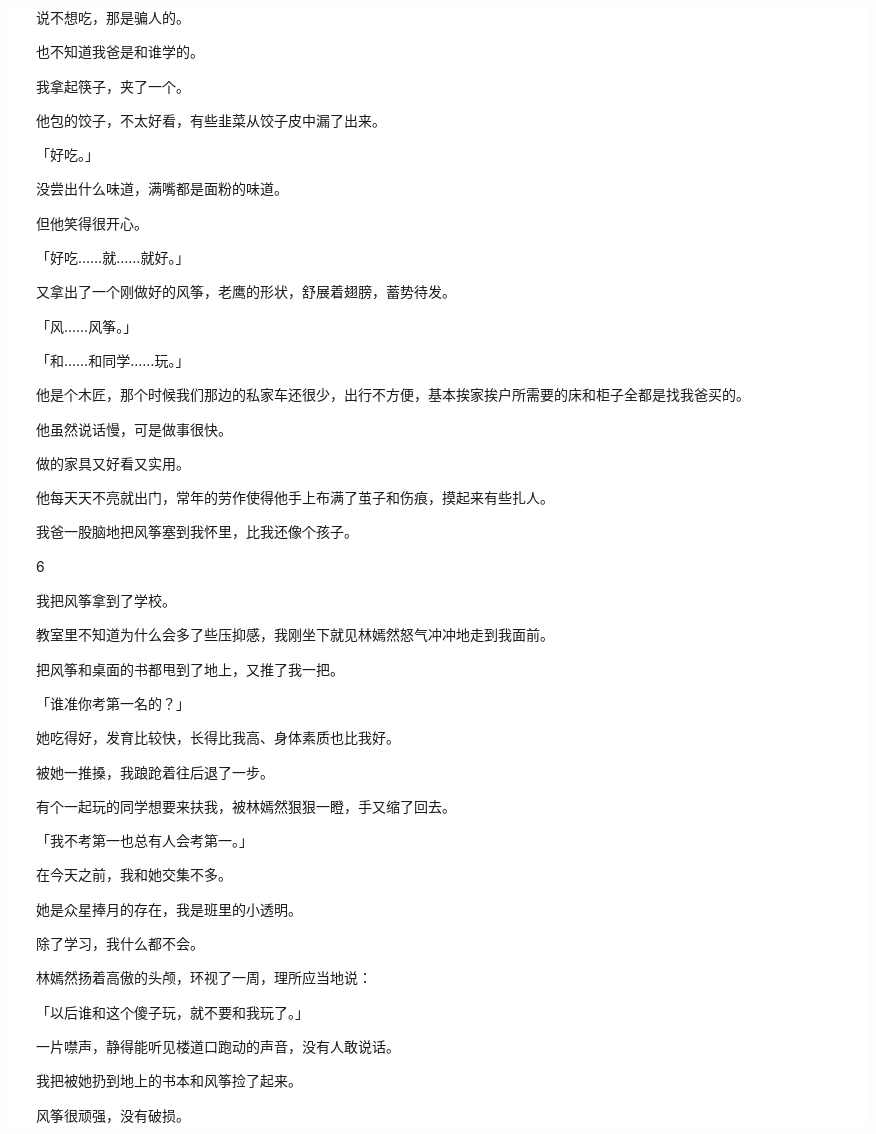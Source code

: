 &emsp;&emsp;说不想吃，那是骗人的。  
  
&emsp;&emsp;也不知道我爸是和谁学的。  
  
&emsp;&emsp;我拿起筷子，夹了一个。  
  
&emsp;&emsp;他包的饺子，不太好看，有些韭菜从饺子皮中漏了出来。  
  
&emsp;&emsp;「好吃。」  
  
&emsp;&emsp;没尝出什么味道，满嘴都是面粉的味道。  
  
&emsp;&emsp;但他笑得很开心。  
  
&emsp;&emsp;「好吃……就……就好。」  
  
&emsp;&emsp;又拿出了一个刚做好的风筝，老鹰的形状，舒展着翅膀，蓄势待发。  
  
&emsp;&emsp;「风……风筝。」  
  
&emsp;&emsp;「和……和同学……玩。」  
  
&emsp;&emsp;他是个木匠，那个时候我们那边的私家车还很少，出行不方便，基本挨家挨户所需要的床和柜子全都是找我爸买的。  
  
&emsp;&emsp;他虽然说话慢，可是做事很快。  
  
&emsp;&emsp;做的家具又好看又实用。  
  
&emsp;&emsp;他每天天不亮就出门，常年的劳作使得他手上布满了茧子和伤痕，摸起来有些扎人。  
  
&emsp;&emsp;我爸一股脑地把风筝塞到我怀里，比我还像个孩子。  
  
&emsp;&emsp;6  
  
&emsp;&emsp;我把风筝拿到了学校。  
  
&emsp;&emsp;教室里不知道为什么会多了些压抑感，我刚坐下就见林嫣然怒气冲冲地走到我面前。  
  
&emsp;&emsp;把风筝和桌面的书都甩到了地上，又推了我一把。  
  
&emsp;&emsp;「谁准你考第一名的？」  
  
&emsp;&emsp;她吃得好，发育比较快，长得比我高、身体素质也比我好。  
  
&emsp;&emsp;被她一推搡，我踉跄着往后退了一步。  
  
&emsp;&emsp;有个一起玩的同学想要来扶我，被林嫣然狠狠一瞪，手又缩了回去。  
  
&emsp;&emsp;「我不考第一也总有人会考第一。」  
  
&emsp;&emsp;在今天之前，我和她交集不多。  
  
&emsp;&emsp;她是众星捧月的存在，我是班里的小透明。  
  
&emsp;&emsp;除了学习，我什么都不会。  
  
&emsp;&emsp;林嫣然扬着高傲的头颅，环视了一周，理所应当地说：  
  
&emsp;&emsp;「以后谁和这个傻子玩，就不要和我玩了。」  
  
&emsp;&emsp;一片噤声，静得能听见楼道口跑动的声音，没有人敢说话。  
  
&emsp;&emsp;我把被她扔到地上的书本和风筝捡了起来。  
  
&emsp;&emsp;风筝很顽强，没有破损。  
  